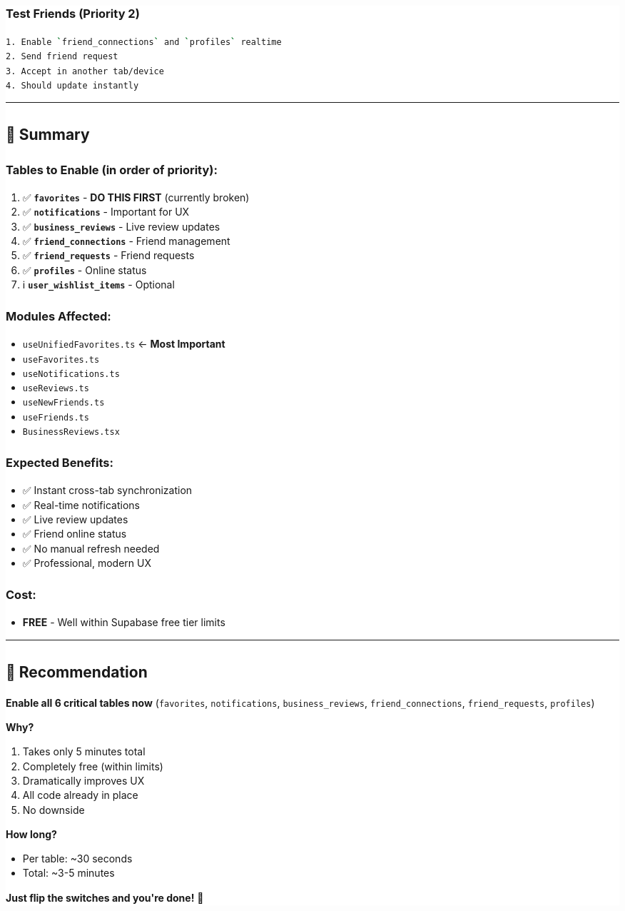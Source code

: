 ### Test Friends (Priority 2)
```bash
1. Enable `friend_connections` and `profiles` realtime
2. Send friend request
3. Accept in another tab/device
4. Should update instantly
```

---

## 📝 Summary

### Tables to Enable (in order of priority):

1. ✅ **`favorites`** - **DO THIS FIRST** (currently broken)
2. ✅ **`notifications`** - Important for UX
3. ✅ **`business_reviews`** - Live review updates
4. ✅ **`friend_connections`** - Friend management
5. ✅ **`friend_requests`** - Friend requests
6. ✅ **`profiles`** - Online status
7. ℹ️ **`user_wishlist_items`** - Optional

### Modules Affected:
- `useUnifiedFavorites.ts` ← **Most Important**
- `useFavorites.ts`
- `useNotifications.ts`
- `useReviews.ts`
- `useNewFriends.ts`
- `useFriends.ts`
- `BusinessReviews.tsx`

### Expected Benefits:
- ✅ Instant cross-tab synchronization
- ✅ Real-time notifications
- ✅ Live review updates
- ✅ Friend online status
- ✅ No manual refresh needed
- ✅ Professional, modern UX

### Cost:
- **FREE** - Well within Supabase free tier limits

---

## 🎯 Recommendation

**Enable all 6 critical tables now** (`favorites`, `notifications`, `business_reviews`, `friend_connections`, `friend_requests`, `profiles`)

**Why?**
1. Takes only 5 minutes total
2. Completely free (within limits)
3. Dramatically improves UX
4. All code already in place
5. No downside

**How long?**
- Per table: ~30 seconds
- Total: ~3-5 minutes

**Just flip the switches and you're done!** 🚀
